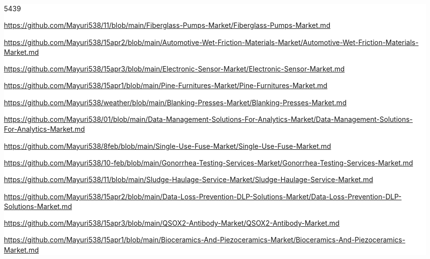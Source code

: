 5439</p><p><a href="https://github.com/Mayuri538/11/blob/main/Fiberglass-Pumps-Market/Fiberglass-Pumps-Market.md">https://github.com/Mayuri538/11/blob/main/Fiberglass-Pumps-Market/Fiberglass-Pumps-Market.md</a></p><p><a href="https://github.com/Mayuri538/15apr2/blob/main/Automotive-Wet-Friction-Materials-Market/Automotive-Wet-Friction-Materials-Market.md">https://github.com/Mayuri538/15apr2/blob/main/Automotive-Wet-Friction-Materials-Market/Automotive-Wet-Friction-Materials-Market.md</a></p><p><a href="https://github.com/Mayuri538/15apr3/blob/main/Electronic-Sensor-Market/Electronic-Sensor-Market.md">https://github.com/Mayuri538/15apr3/blob/main/Electronic-Sensor-Market/Electronic-Sensor-Market.md</a></p><p><a href="https://github.com/Mayuri538/15apr1/blob/main/Pine-Furnitures-Market/Pine-Furnitures-Market.md">https://github.com/Mayuri538/15apr1/blob/main/Pine-Furnitures-Market/Pine-Furnitures-Market.md</a></p><p><a href="https://github.com/Mayuri538/weather/blob/main/Blanking-Presses-Market/Blanking-Presses-Market.md">https://github.com/Mayuri538/weather/blob/main/Blanking-Presses-Market/Blanking-Presses-Market.md</a></p><p><a href="https://github.com/Mayuri538/01/blob/main/Data-Management-Solutions-For-Analytics-Market/Data-Management-Solutions-For-Analytics-Market.md">https://github.com/Mayuri538/01/blob/main/Data-Management-Solutions-For-Analytics-Market/Data-Management-Solutions-For-Analytics-Market.md</a></p><p><a href="https://github.com/Mayuri538/8feb/blob/main/Single-Use-Fuse-Market/Single-Use-Fuse-Market.md">https://github.com/Mayuri538/8feb/blob/main/Single-Use-Fuse-Market/Single-Use-Fuse-Market.md</a></p><p><a href="https://github.com/Mayuri538/10-feb/blob/main/Gonorrhea-Testing-Services-Market/Gonorrhea-Testing-Services-Market.md">https://github.com/Mayuri538/10-feb/blob/main/Gonorrhea-Testing-Services-Market/Gonorrhea-Testing-Services-Market.md</a></p><p><a href="https://github.com/Mayuri538/11/blob/main/Sludge-Haulage-Service-Market/Sludge-Haulage-Service-Market.md">https://github.com/Mayuri538/11/blob/main/Sludge-Haulage-Service-Market/Sludge-Haulage-Service-Market.md</a></p><p><a href="https://github.com/Mayuri538/15apr2/blob/main/Data-Loss-Prevention-DLP-Solutions-Market/Data-Loss-Prevention-DLP-Solutions-Market.md">https://github.com/Mayuri538/15apr2/blob/main/Data-Loss-Prevention-DLP-Solutions-Market/Data-Loss-Prevention-DLP-Solutions-Market.md</a></p><p><a href="https://github.com/Mayuri538/15apr3/blob/main/QSOX2-Antibody-Market/QSOX2-Antibody-Market.md">https://github.com/Mayuri538/15apr3/blob/main/QSOX2-Antibody-Market/QSOX2-Antibody-Market.md</a></p><p><a href="https://github.com/Mayuri538/15apr1/blob/main/Bioceramics-And-Piezoceramics-Market/Bioceramics-And-Piezoceramics-Market.md">https://github.com/Mayuri538/15apr1/blob/main/Bioceramics-And-Piezoceramics-Market/Bioceramics-And-Piezoceramics-Market.md</a></p>
